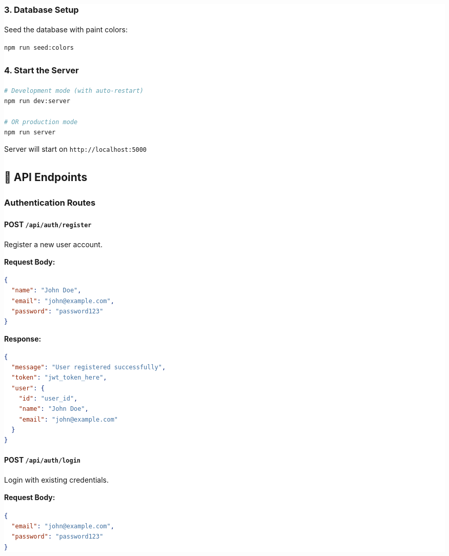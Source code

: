 ### 3. Database Setup

Seed the database with paint colors:

```bash
npm run seed:colors
```

### 4. Start the Server

```bash
# Development mode (with auto-restart)
npm run dev:server

# OR production mode
npm run server
```

Server will start on `http://localhost:5000`

## 📡 API Endpoints

### Authentication Routes

#### POST `/api/auth/register`
Register a new user account.

**Request Body:**
```json
{
  "name": "John Doe",
  "email": "john@example.com",
  "password": "password123"
}
```

**Response:**
```json
{
  "message": "User registered successfully",
  "token": "jwt_token_here",
  "user": {
    "id": "user_id",
    "name": "John Doe",
    "email": "john@example.com"
  }
}
```

#### POST `/api/auth/login`
Login with existing credentials.

**Request Body:**
```json
{
  "email": "john@example.com",
  "password": "password123"
}
```
